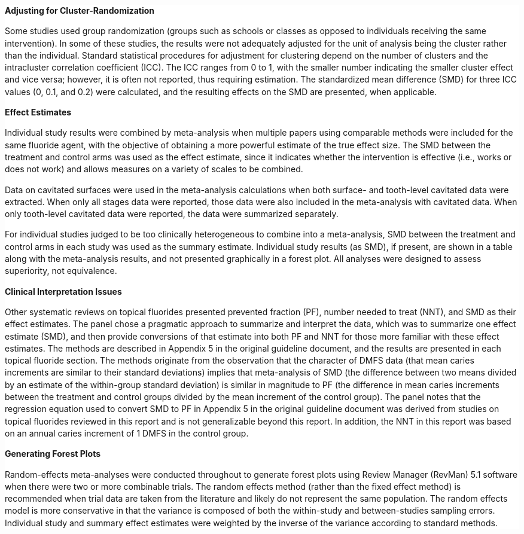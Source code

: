 **Adjusting for Cluster-Randomization**

Some studies used group randomization (groups such as schools or classes as opposed to individuals receiving the same intervention). In some of these studies, the results were not adequately adjusted for the unit of analysis being the cluster rather than the individual. Standard statistical procedures for adjustment for clustering depend on the number of clusters and the intracluster correlation coefficient (ICC). The ICC ranges from 0 to 1, with the smaller number indicating the smaller cluster effect and vice versa; however, it is often not reported, thus requiring estimation. The standardized mean difference (SMD) for three ICC values (0, 0.1, and 0.2) were calculated, and the resulting effects on the SMD are presented, when applicable.

**Effect Estimates**

Individual study results were combined by meta-analysis when multiple papers using comparable methods were included for the same fluoride agent, with the objective of obtaining a more powerful estimate of the true effect size. The SMD between the treatment and control arms was used as the effect estimate, since it indicates whether the intervention is effective (i.e., works or does not work) and allows measures on a variety of scales to be combined.

Data on cavitated surfaces were used in the meta-analysis calculations when both surface- and tooth-level cavitated data were extracted. When only all stages data were reported, those data were also included in the meta-analysis with cavitated data. When only tooth-level cavitated data were reported, the data were summarized separately.

For individual studies judged to be too clinically heterogeneous to combine into a meta-analysis, SMD between the treatment and control arms in each study was used as the summary estimate. Individual study results (as SMD), if present, are shown in a table along with the meta-analysis results, and not presented graphically in a forest plot. All analyses were designed to assess superiority, not equivalence.

**Clinical Interpretation Issues**

Other systematic reviews on topical fluorides presented prevented fraction (PF), number needed to treat (NNT), and SMD as their effect estimates. The panel chose a pragmatic approach to summarize and interpret the data, which was to summarize one effect estimate (SMD), and then provide conversions of that estimate into both PF and NNT for those more familiar with these effect estimates. The methods are described in Appendix 5 in the original guideline document, and the results are presented in each topical fluoride section. The methods originate from the observation that the character of DMFS data (that mean caries increments are similar to their standard deviations) implies that meta-analysis of SMD (the difference between two means divided by an estimate of the within-group standard deviation) is similar in magnitude to PF (the difference in mean caries increments between the treatment and control groups divided by the mean increment of the control group). The panel notes that the regression equation used to convert SMD to PF in Appendix 5 in the original guideline document was derived from studies on topical fluorides reviewed in this report and is not generalizable beyond this report. In addition, the NNT in this report was based on an annual caries increment of 1 DMFS in the control group.

**Generating Forest Plots**

Random-effects meta-analyses were conducted throughout to generate forest plots using Review Manager (RevMan) 5.1 software when there were two or more combinable trials. The random effects method (rather than the fixed effect method) is recommended when trial data are taken from the literature and likely do not represent the same population. The random effects model is more conservative in that the variance is composed of both the within-study and between-studies sampling errors. Individual study and summary effect estimates were weighted by the inverse of the variance according to standard methods.
